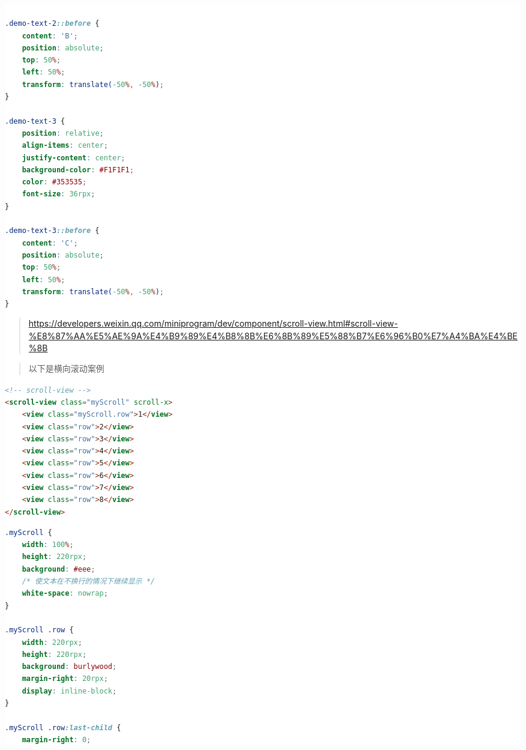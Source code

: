 ```css

.demo-text-2::before {
	content: 'B';
	position: absolute;
	top: 50%;
	left: 50%;
	transform: translate(-50%, -50%);
}

.demo-text-3 {
	position: relative;
	align-items: center;
	justify-content: center;
	background-color: #F1F1F1;
	color: #353535;
	font-size: 36rpx;
}

.demo-text-3::before {
	content: 'C';
	position: absolute;
	top: 50%;
	left: 50%;
	transform: translate(-50%, -50%);
}
```

> https://developers.weixin.qq.com/miniprogram/dev/component/scroll-view.html#scroll-view-%E8%87%AA%E5%AE%9A%E4%B9%89%E4%B8%8B%E6%8B%89%E5%88%B7%E6%96%B0%E7%A4%BA%E4%BE%8B

> 以下是横向滚动案例

```html
<!-- scroll-view -->
<scroll-view class="myScroll" scroll-x>
	<view class="myScroll.row">1</view>
	<view class="row">2</view>
	<view class="row">3</view>
	<view class="row">4</view>
	<view class="row">5</view>
	<view class="row">6</view>
	<view class="row">7</view>
	<view class="row">8</view>
</scroll-view>
```

```css
.myScroll {
	width: 100%;
	height: 220rpx;
	background: #eee;
	/* 使文本在不换行的情况下继续显示 */
	white-space: nowrap;
}

.myScroll .row {
	width: 220rpx;
	height: 220rpx;
	background: burlywood;
	margin-right: 20rpx;
	display: inline-block;
}

.myScroll .row:last-child {
	margin-right: 0;
```